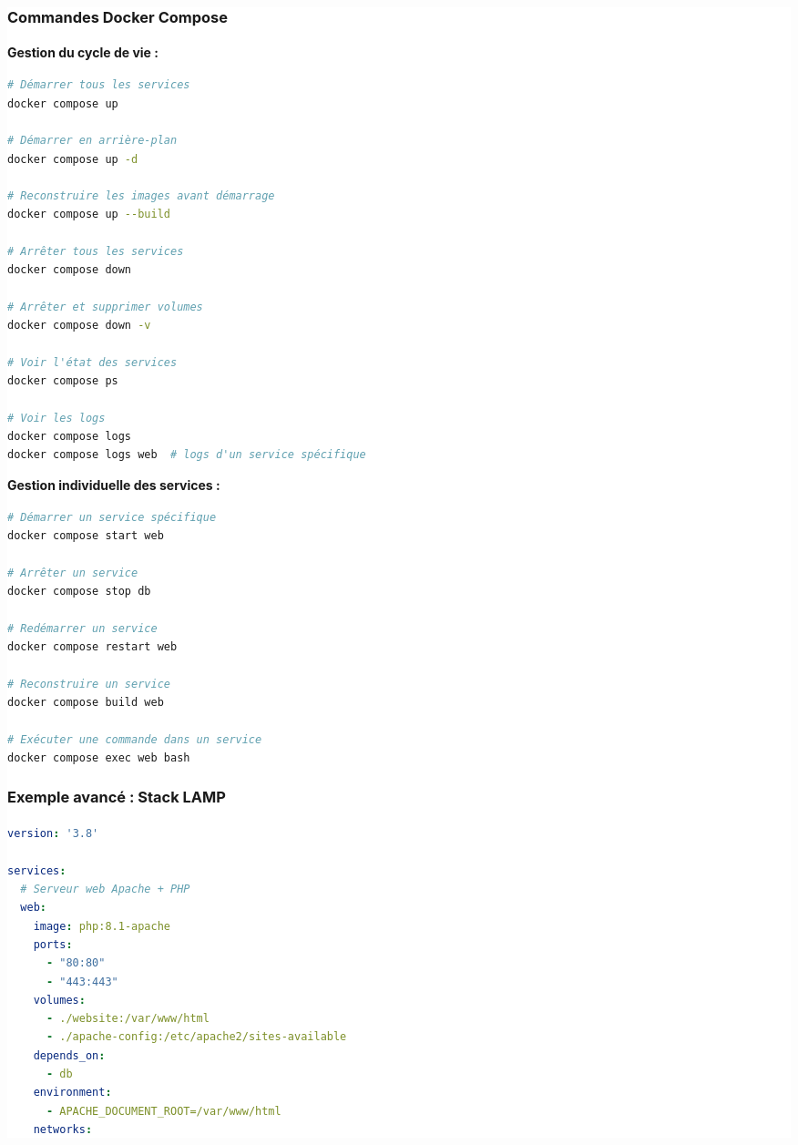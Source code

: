 ### Commandes Docker Compose

**Gestion du cycle de vie :**
```bash
# Démarrer tous les services
docker compose up

# Démarrer en arrière-plan
docker compose up -d

# Reconstruire les images avant démarrage
docker compose up --build

# Arrêter tous les services
docker compose down

# Arrêter et supprimer volumes
docker compose down -v

# Voir l'état des services
docker compose ps

# Voir les logs
docker compose logs
docker compose logs web  # logs d'un service spécifique
```

**Gestion individuelle des services :**
```bash
# Démarrer un service spécifique
docker compose start web

# Arrêter un service
docker compose stop db

# Redémarrer un service
docker compose restart web

# Reconstruire un service
docker compose build web

# Exécuter une commande dans un service
docker compose exec web bash
```

### Exemple avancé : Stack LAMP

```yaml
version: '3.8'

services:
  # Serveur web Apache + PHP
  web:
    image: php:8.1-apache
    ports:
      - "80:80"
      - "443:443"
    volumes:
      - ./website:/var/www/html
      - ./apache-config:/etc/apache2/sites-available
    depends_on:
      - db
    environment:
      - APACHE_DOCUMENT_ROOT=/var/www/html
    networks:
```
